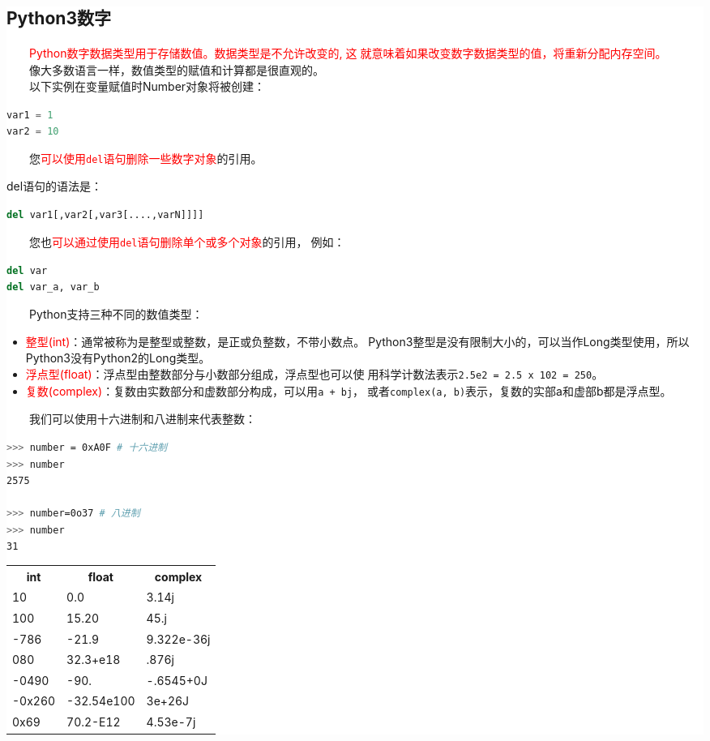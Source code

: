 ## Python3数字

&emsp;&emsp;<font color="red">Python数字数据类型用于存储数值。数据类型是不允许改变的, 这
就意味着如果改变数字数据类型的值，将重新分配内存空间。</font>  
&emsp;&emsp;像大多数语言一样，数值类型的赋值和计算都是很直观的。  
&emsp;&emsp;以下实例在变量赋值时Number对象将被创建：  

```python
var1 = 1
var2 = 10
```

&emsp;&emsp;您<font color="red">可以使用`del`语句删除一些数字对象</font>的引用。

del语句的语法是：

```python
del var1[,var2[,var3[....,varN]]]]
```

&emsp;&emsp;您也<font color="red">可以通过使用`del`语句删除单个或多个对象</font>的引用，
例如：

```python
del var
del var_a, var_b
```

&emsp;&emsp;Python支持三种不同的数值类型：

- <font color="red">整型(int)</font>：通常被称为是整型或整数，是正或负整数，不带小数点。
Python3整型是没有限制大小的，可以当作Long类型使用，所以Python3没有Python2的Long类型。
- <font color="red">浮点型(float)</font>：浮点型由整数部分与小数部分组成，浮点型也可以使
用科学计数法表示`2.5e2 = 2.5 x 102 = 250`。
- <font color="red">复数(complex)</font>：复数由实数部分和虚数部分构成，可以用`a + bj`，
或者`complex(a, b)`表示，复数的实部a和虚部b都是浮点型。

&emsp;&emsp;我们可以使用十六进制和八进制来代表整数：

```sh
>>> number = 0xA0F # 十六进制
>>> number
2575

>>> number=0o37 # 八进制
>>> number
31
```

<table>
<tr><th>int</th><th>float</th><th>complex</th></tr>
<tr><td>10</td><td>0.0</td><td>3.14j</td></tr>
<tr><td>100</td><td>15.20</td><td>45.j</td></tr>
<tr><td>-786</td><td>-21.9</td><td>9.322e-36j</td></tr>
<tr><td>080</td><td>32.3+e18</td><td>.876j</td></tr>
<tr><td>-0490</td><td>-90.</td><td>-.6545+0J</td><tr>
<tr><td>-0x260</td><td>-32.54e100</td><td>3e+26J</td></tr>
<tr><td>0x69</td><td>70.2-E12</td><td>4.53e-7j</td></tr>
</table>
